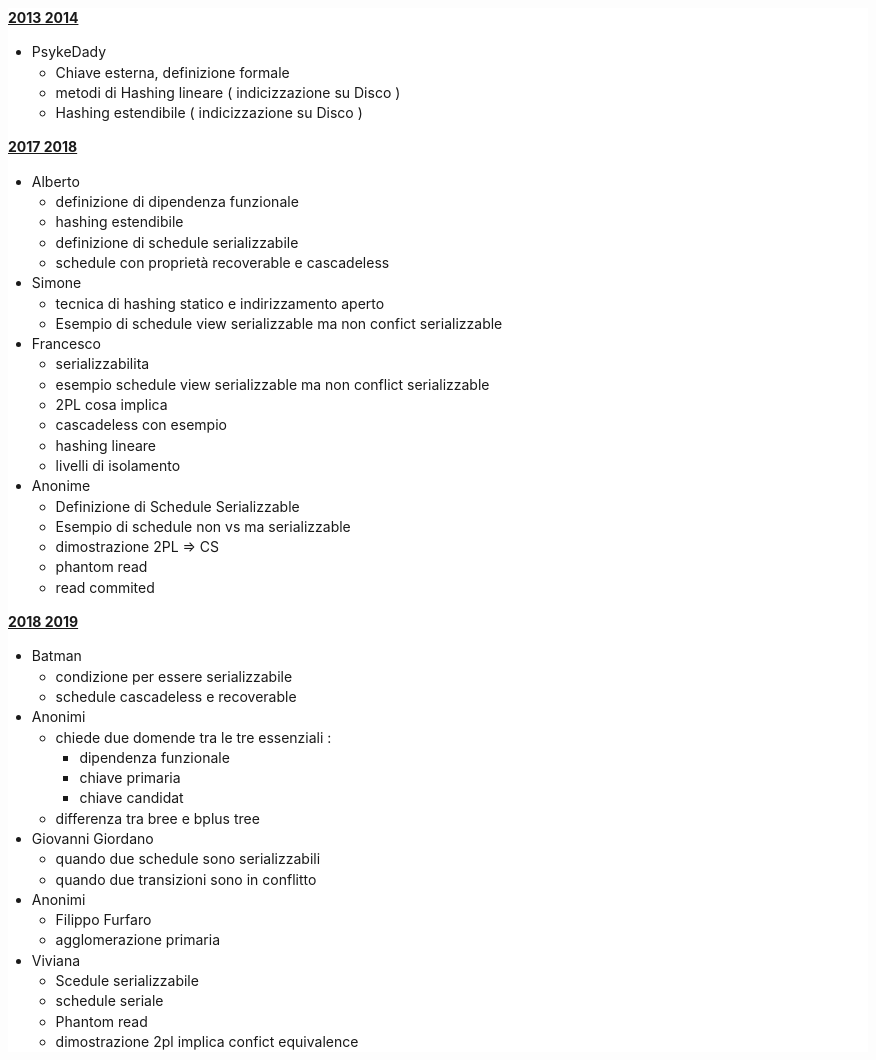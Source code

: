 **<u>2013 2014</u>**

- PsykeDady
	- Chiave esterna, definizione formale
	- metodi di Hashing lineare ( indicizzazione su Disco ) 
	- Hashing estendibile ( indicizzazione su Disco )

**<u>2017 2018</u>**

- Alberto 
	- definizione di dipendenza funzionale 
	- hashing estendibile
	- definizione di schedule serializzabile
	- schedule con proprietà recoverable e cascadeless 
- Simone
	-  tecnica di hashing statico e indirizzamento aperto
	-  Esempio di schedule view serializzable ma non confict serializzable
- Francesco
	- serializzabilita
	- esempio schedule view serializzable ma non conflict serializzable
	- 2PL cosa implica
	- cascadeless con esempio 
	- hashing lineare
	- livelli di isolamento 
- Anonime
	- Definizione di Schedule Serializzable 
	- Esempio di schedule non vs ma serializzable
	- dimostrazione 2PL => CS
	- phantom read
	- read commited

**<u>2018 2019</u>**

- Batman 
	- condizione per essere serializzabile
	- schedule cascadeless e recoverable
- Anonimi
	- chiede due domende tra le tre essenziali :
		 - dipendenza funzionale 
		 - chiave primaria 
		 - chiave candidat 
	- differenza tra bree e bplus tree 
- Giovanni Giordano 
	- quando due schedule sono serializzabili 
	- quando due transizioni sono in conflitto 
- Anonimi
	- Filippo Furfaro 
	- agglomerazione primaria
- Viviana 
	- Scedule serializzabile
	- schedule seriale 
	- Phantom read
	- dimostrazione 2pl implica confict equivalence
